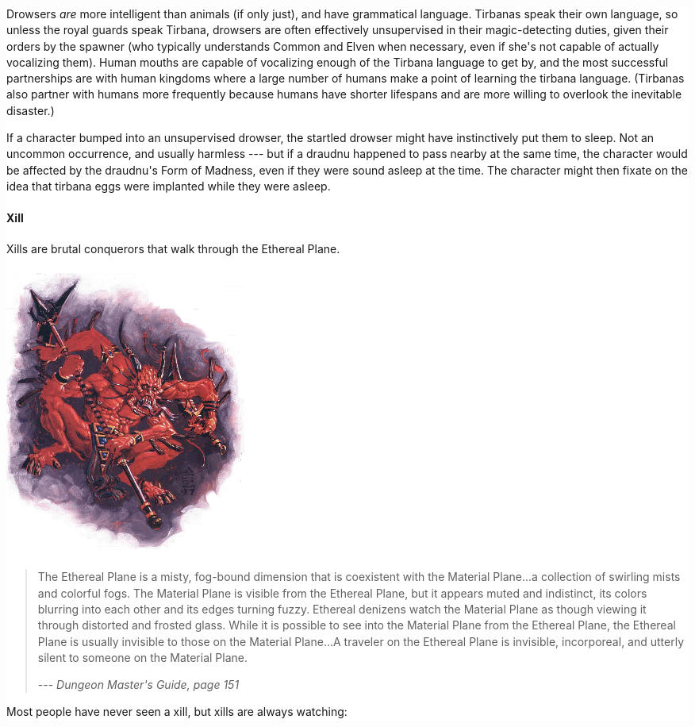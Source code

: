 Drowsers *are* more intelligent than animals (if only just), and have grammatical language. Tirbanas speak their own language, so unless the royal guards speak Tirbana, drowsers are often effectively unsupervised in their magic-detecting duties, given their orders by the spawner (who typically understands Common and Elven when necessary, even if she's not capable of actually vocalizing them). Human mouths are capable of vocalizing enough of the Tirbana language to get by, and the most successful partnerships are with human kingdoms where a large number of humans make a point of learning the tirbana language. (Tirbanas also partner with humans more frequently because humans have shorter lifespans and are more willing to overlook the inevitable disaster.)

If a character bumped into an unsupervised drowser, the startled drowser might have instinctively put them to sleep. Not an uncommon occurrence, and usually harmless --- but if a draudnu happened to pass nearby at the same time, the character would be affected by the draudnu's Form of Madness, even if they were sound asleep at the time.
The character might then fixate on the idea that tirbana eggs were implanted while they were asleep.

#### Xill

[//]: # (The original image link to http://www.lomion.de/cmm/xill.php went down, underscoring the importance of not relying on external anything if you can avoid it.)

Xills are brutal conquerors that walk through the Ethereal Plane.

[![xill xill](./xill.gif "Xill.")](http://www.mojobob.com/roleplay/monstrousmanual/)

[//]: # (Why does the image caption work for the tirbana image above but not for the xill image?)

> The Ethereal Plane is a misty, fog-bound dimension that is coexistent with the Material Plane...a collection of swirling mists and colorful fogs. The Material Plane is visible from the Ethereal Plane, but it appears muted and indistinct, its colors blurring into each other and its edges turning fuzzy. Ethereal denizens watch the Material Plane as though viewing it through distorted and frosted glass.
> While it is possible to see into the Material Plane from the Ethereal Plane, the Ethereal Plane is usually invisible to those on the Material Plane...A traveler on the Ethereal Plane is invisible, incorporeal, and utterly silent to someone on the Material Plane.
>
> --- <cite>Dungeon Master's Guide, page 151</cite>

Most people have never seen a xill, but xills are always watching:


[//]: # (When Etherealness expires, all affected creatures on the Ethereal Plane return to material existence, regardless of how many other Etherealness spells they're under.)
